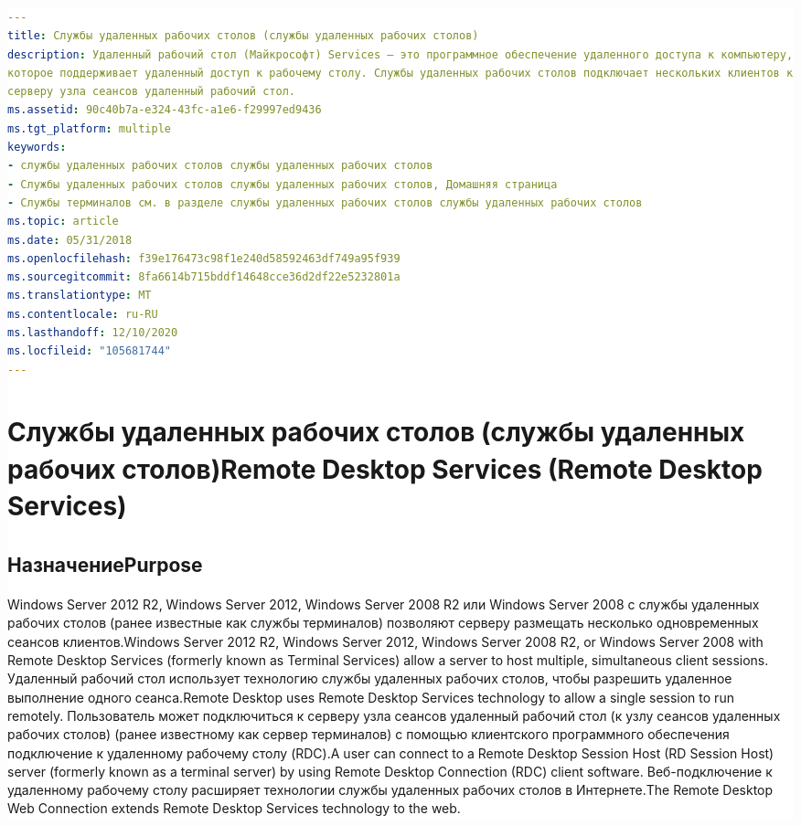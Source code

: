 ```yaml
---
title: Службы удаленных рабочих столов (службы удаленных рабочих столов)
description: Удаленный рабочий стол (Майкрософт) Services — это программное обеспечение удаленного доступа к компьютеру, которое поддерживает удаленный доступ к рабочему столу. Службы удаленных рабочих столов подключает нескольких клиентов к серверу узла сеансов удаленный рабочий стол.
ms.assetid: 90c40b7a-e324-43fc-a1e6-f29997ed9436
ms.tgt_platform: multiple
keywords:
- службы удаленных рабочих столов службы удаленных рабочих столов
- Службы удаленных рабочих столов службы удаленных рабочих столов, Домашняя страница
- Службы терминалов см. в разделе службы удаленных рабочих столов службы удаленных рабочих столов
ms.topic: article
ms.date: 05/31/2018
ms.openlocfilehash: f39e176473c98f1e240d58592463df749a95f939
ms.sourcegitcommit: 8fa6614b715bddf14648cce36d2df22e5232801a
ms.translationtype: MT
ms.contentlocale: ru-RU
ms.lasthandoff: 12/10/2020
ms.locfileid: "105681744"
---
```

# <a name="remote-desktop-services-remote-desktop-services"></a><span data-ttu-id="66b27-107">Службы удаленных рабочих столов (службы удаленных рабочих столов)</span><span class="sxs-lookup"><span data-stu-id="66b27-107">Remote Desktop Services (Remote Desktop Services)</span></span>

## <a name="purpose"></a><span data-ttu-id="66b27-108">Назначение</span><span class="sxs-lookup"><span data-stu-id="66b27-108">Purpose</span></span>

<span data-ttu-id="66b27-109">Windows Server 2012 R2, Windows Server 2012, Windows Server 2008 R2 или Windows Server 2008 с службы удаленных рабочих столов (ранее известные как службы терминалов) позволяют серверу размещать несколько одновременных сеансов клиентов.</span><span class="sxs-lookup"><span data-stu-id="66b27-109">Windows Server 2012 R2, Windows Server 2012, Windows Server 2008 R2, or Windows Server 2008 with Remote Desktop Services (formerly known as Terminal Services) allow a server to host multiple, simultaneous client sessions.</span></span> <span data-ttu-id="66b27-110">Удаленный рабочий стол использует технологию службы удаленных рабочих столов, чтобы разрешить удаленное выполнение одного сеанса.</span><span class="sxs-lookup"><span data-stu-id="66b27-110">Remote Desktop uses Remote Desktop Services technology to allow a single session to run remotely.</span></span> <span data-ttu-id="66b27-111">Пользователь может подключиться к серверу узла сеансов удаленный рабочий стол (к узлу сеансов удаленных рабочих столов) (ранее известному как сервер терминалов) с помощью клиентского программного обеспечения подключение к удаленному рабочему столу (RDC).</span><span class="sxs-lookup"><span data-stu-id="66b27-111">A user can connect to a Remote Desktop Session Host (RD Session Host) server (formerly known as a terminal server) by using Remote Desktop Connection (RDC) client software.</span></span> <span data-ttu-id="66b27-112">Веб-подключение к удаленному рабочему столу расширяет технологии службы удаленных рабочих столов в Интернете.</span><span class="sxs-lookup"><span data-stu-id="66b27-112">The Remote Desktop Web Connection extends Remote Desktop Services technology to the web.</span></span>
